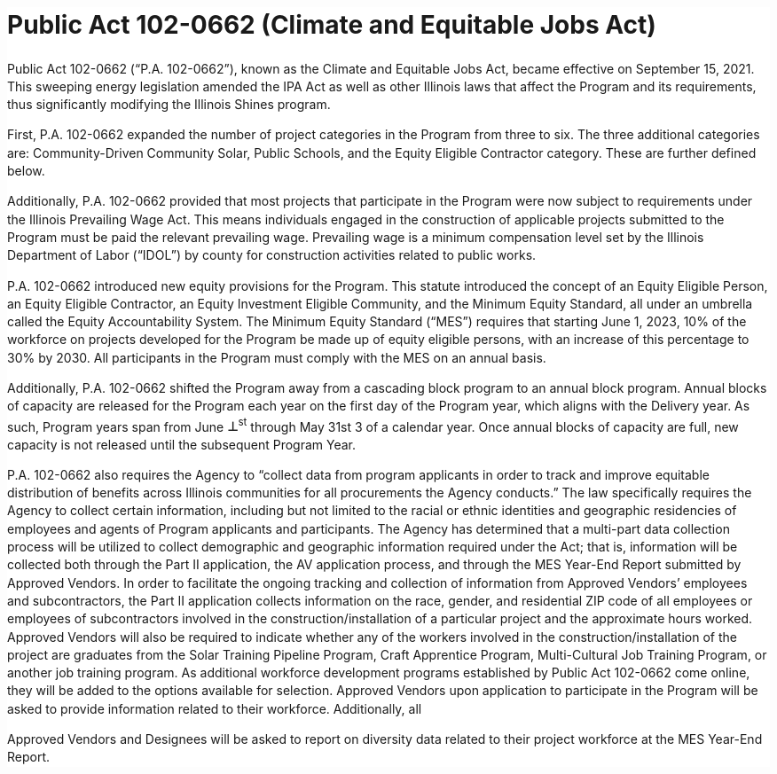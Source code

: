 # Public Act 102-0662 (Climate and Equitable Jobs Act)  

Public Act 102-0662 (“P.A. 102-0662”), known as the Climate and Equitable Jobs Act, became effective on September 15, 2021. This sweeping energy legislation amended the IPA Act as well as other Illinois laws that affect the Program and its requirements, thus significantly modifying the Illinois Shines program.  

First, P.A. 102-0662 expanded the number of project categories in the Program from three to six. The three additional categories are: Community-Driven Community Solar, Public Schools, and the Equity Eligible Contractor category. These are further defined below.  

Additionally, P.A. 102-0662 provided that most projects that participate in the Program were now subject to requirements under the Illinois Prevailing Wage Act. This means individuals engaged in the construction of applicable projects submitted to the Program must be paid the relevant prevailing wage. Prevailing wage is a minimum compensation level set by the Illinois Department of Labor (“IDOL”) by county for construction activities related to public works.  

P.A. 102-0662 introduced new equity provisions for the Program. This statute introduced the concept of an Equity Eligible Person, an Equity Eligible Contractor, an Equity Investment Eligible Community, and the Minimum Equity Standard, all under an umbrella called the Equity Accountability System. The Minimum Equity Standard (“MES”) requires that starting June 1, 2023, $10\%$ of the workforce on projects developed for the Program be made up of equity eligible persons, with an increase of this percentage to $30\%$ by 2030. All participants in the Program must comply with the MES on an annual basis.  

Additionally, P.A. 102-0662 shifted the Program away from a cascading block program to an annual block program. Annual blocks of capacity are released for the Program each year on the first day of the Program year, which aligns with the Delivery year. As such, Program years span from June ${\boldsymbol{\bot}}^{\mathrm{st}}$ through May 31st 3 of a calendar year. Once annual blocks of capacity are full, new capacity is not released until the subsequent Program Year.  

P.A. 102-0662 also requires the Agency to “collect data from program applicants in order to track and improve equitable distribution of benefits across Illinois communities for all procurements the Agency conducts.” The law specifically requires the Agency to collect certain information, including but not limited to the racial or ethnic identities and geographic residencies of employees and agents of Program applicants and participants. The Agency has determined that a multi-part data collection process will be utilized to collect demographic and geographic information required under the Act; that is, information will be collected both through the Part II application, the AV application process, and through the MES Year-End Report submitted by Approved Vendors. In order to facilitate the ongoing tracking and collection of information from Approved Vendors’ employees and subcontractors, the Part II application collects information on the race, gender, and residential ZIP code of all employees or employees of subcontractors involved in the construction/installation of a particular project and the approximate hours worked. Approved Vendors will also be required to indicate whether any of the workers involved in the construction/installation of the project are graduates from the Solar Training Pipeline Program, Craft Apprentice Program, Multi-Cultural Job Training Program, or another job training program. As additional workforce development programs established by Public Act 102-0662 come online, they will be added to the options available for selection. Approved Vendors upon application to participate in the Program will be asked to provide information related to their workforce. Additionally, all  

Approved Vendors and Designees will be asked to report on diversity data related to their project workforce at the MES Year-End Report.  
